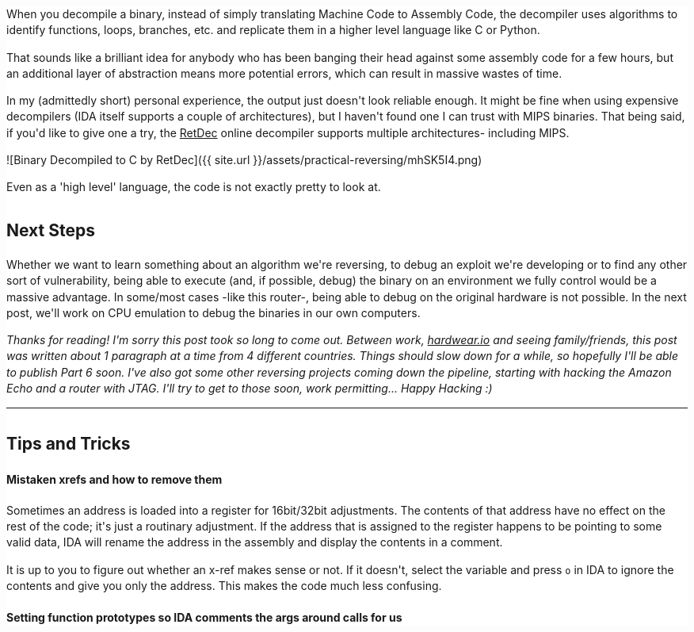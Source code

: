 When you decompile a binary, instead of simply translating Machine Code to
Assembly Code, the decompiler uses algorithms to identify functions, loops,
branches, etc. and replicate them in a higher level language like C or Python.

That sounds like a brilliant idea for anybody who has been banging their head
against some assembly code for a few hours, but an additional layer of
abstraction means more potential errors, which can result in massive wastes of
time.

In my (admittedly short) personal experience, the output just doesn't look
reliable enough. It might be fine when using expensive decompilers (IDA itself
supports a couple of architectures), but I haven't found one I can trust with
MIPS binaries. That being said, if you'd like to give one a try, the
[RetDec](https://retdec.com/decompilation/)
online decompiler supports multiple architectures- including MIPS.

![Binary Decompiled to C by RetDec]({{ site.url }}/assets/practical-reversing/mhSK5I4.png)

Even as a 'high level' language, the code is not exactly pretty to look at.

## Next Steps

Whether we want to learn something about an algorithm we're reversing, to debug
an exploit we're developing or to find any other sort of vulnerability, being
able to execute (and, if possible, debug) the binary on an environment we fully
control would be a massive advantage. In some/most cases -like this router-,
being able to debug on the original hardware is not possible. In the next post,
we'll work on CPU emulation to debug the binaries in our own computers.

*Thanks for reading! I'm sorry this post took so long to come out. Between work,
[hardwear.io](https://hardwear.io) and seeing family/friends, this post was
written about 1 paragraph at a time from 4 different countries. Things should
slow down for a while, so hopefully I'll be able to publish Part 6 soon. I've
also got some other reversing projects coming down the pipeline,
starting with hacking the Amazon Echo and a router with JTAG. I'll try to get
to those soon, work permitting... Happy Hacking :)*

-------------------------------------------------------------------------------

## Tips and Tricks

#### Mistaken xrefs and how to remove them

Sometimes an address is loaded into a register for 16bit/32bit adjustments.
The contents of that address have no effect on the rest of the code; it's just
a routinary adjustment. If the address that is assigned to the register happens
to be pointing to some valid data, IDA will rename the address in the assembly
and display the contents in a comment.

It is up to you to figure out whether an x-ref makes sense or not. If it
doesn't, select the variable and press `o` in IDA to ignore the contents and
give you only the address. This makes the code much less confusing.

#### Setting function prototypes so IDA comments the args around calls for us
